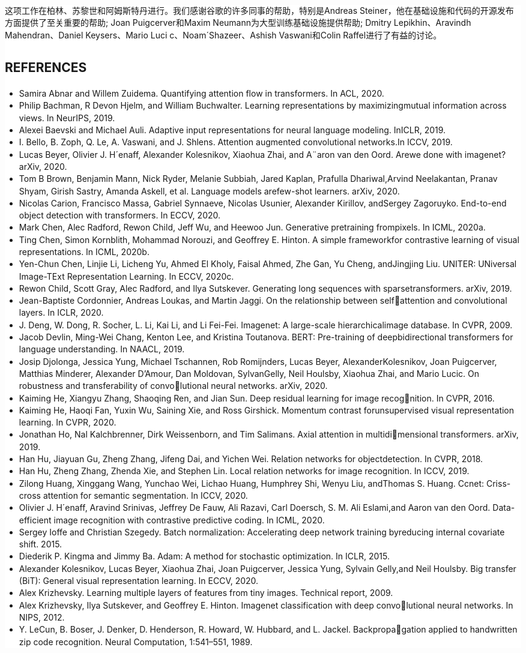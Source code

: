 这项工作在柏林、苏黎世和阿姆斯特丹进行。我们感谢谷歌的许多同事的帮助，特别是Andreas Steiner，他在基础设施和代码的开源发布方面提供了至关重要的帮助; Joan Puigcerver和Maxim Neumann为大型训练基础设施提供帮助; Dmitry Lepikhin、Aravindh Mahendran、Daniel Keysers、Mario Luci c、Noam´Shazeer、Ashish Vaswani和Colin Raffel进行了有益的讨论。

## REFERENCES
* Samira Abnar and Willem Zuidema. Quantifying attention flow in transformers. In ACL, 2020.
* Philip Bachman, R Devon Hjelm, and William Buchwalter. Learning representations by maximizingmutual information across views. In NeurIPS, 2019.
* Alexei Baevski and Michael Auli. Adaptive input representations for neural language modeling. InICLR, 2019.
* I. Bello, B. Zoph, Q. Le, A. Vaswani, and J. Shlens. Attention augmented convolutional networks.In ICCV, 2019.
* Lucas Beyer, Olivier J. H´enaff, Alexander Kolesnikov, Xiaohua Zhai, and A¨aron van den Oord. Arewe done with imagenet? arXiv, 2020.
* Tom B Brown, Benjamin Mann, Nick Ryder, Melanie Subbiah, Jared Kaplan, Prafulla Dhariwal,Arvind Neelakantan, Pranav Shyam, Girish Sastry, Amanda Askell, et al. Language models arefew-shot learners. arXiv, 2020.
* Nicolas Carion, Francisco Massa, Gabriel Synnaeve, Nicolas Usunier, Alexander Kirillov, andSergey Zagoruyko. End-to-end object detection with transformers. In ECCV, 2020.
* Mark Chen, Alec Radford, Rewon Child, Jeff Wu, and Heewoo Jun. Generative pretraining frompixels. In ICML, 2020a.
* Ting Chen, Simon Kornblith, Mohammad Norouzi, and Geoffrey E. Hinton. A simple frameworkfor contrastive learning of visual representations. In ICML, 2020b.
* Yen-Chun Chen, Linjie Li, Licheng Yu, Ahmed El Kholy, Faisal Ahmed, Zhe Gan, Yu Cheng, andJingjing Liu. UNITER: UNiversal Image-TExt Representation Learning. In ECCV, 2020c.
* Rewon Child, Scott Gray, Alec Radford, and Ilya Sutskever. Generating long sequences with sparsetransformers. arXiv, 2019.
* Jean-Baptiste Cordonnier, Andreas Loukas, and Martin Jaggi. On the relationship between self￾attention and convolutional layers. In ICLR, 2020.
* J. Deng, W. Dong, R. Socher, L. Li, Kai Li, and Li Fei-Fei. Imagenet: A large-scale hierarchicalimage database. In CVPR, 2009.
* Jacob Devlin, Ming-Wei Chang, Kenton Lee, and Kristina Toutanova. BERT: Pre-training of deepbidirectional transformers for language understanding. In NAACL, 2019.
* Josip Djolonga, Jessica Yung, Michael Tschannen, Rob Romijnders, Lucas Beyer, AlexanderKolesnikov, Joan Puigcerver, Matthias Minderer, Alexander D’Amour, Dan Moldovan, SylvanGelly, Neil Houlsby, Xiaohua Zhai, and Mario Lucic. On robustness and transferability of convo￾lutional neural networks. arXiv, 2020.
* Kaiming He, Xiangyu Zhang, Shaoqing Ren, and Jian Sun. Deep residual learning for image recog￾nition. In CVPR, 2016.
* Kaiming He, Haoqi Fan, Yuxin Wu, Saining Xie, and Ross Girshick. Momentum contrast forunsupervised visual representation learning. In CVPR, 2020.
* Jonathan Ho, Nal Kalchbrenner, Dirk Weissenborn, and Tim Salimans. Axial attention in multidi￾mensional transformers. arXiv, 2019.
* Han Hu, Jiayuan Gu, Zheng Zhang, Jifeng Dai, and Yichen Wei. Relation networks for objectdetection. In CVPR, 2018.
* Han Hu, Zheng Zhang, Zhenda Xie, and Stephen Lin. Local relation networks for image recognition. In ICCV, 2019.
* Zilong Huang, Xinggang Wang, Yunchao Wei, Lichao Huang, Humphrey Shi, Wenyu Liu, andThomas S. Huang. Ccnet: Criss-cross attention for semantic segmentation. In ICCV, 2020.
* Olivier J. H´enaff, Aravind Srinivas, Jeffrey De Fauw, Ali Razavi, Carl Doersch, S. M. Ali Eslami,and Aaron van den Oord. Data-efficient image recognition with contrastive predictive coding. In ICML, 2020.
* Sergey Ioffe and Christian Szegedy. Batch normalization: Accelerating deep network training byreducing internal covariate shift. 2015.
* Diederik P. Kingma and Jimmy Ba. Adam: A method for stochastic optimization. In ICLR, 2015.
* Alexander Kolesnikov, Lucas Beyer, Xiaohua Zhai, Joan Puigcerver, Jessica Yung, Sylvain Gelly,and Neil Houlsby. Big transfer (BiT): General visual representation learning. In ECCV, 2020.
* Alex Krizhevsky. Learning multiple layers of features from tiny images. Technical report, 2009.
* Alex Krizhevsky, Ilya Sutskever, and Geoffrey E. Hinton. Imagenet classification with deep convo￾lutional neural networks. In NIPS, 2012.
* Y. LeCun, B. Boser, J. Denker, D. Henderson, R. Howard, W. Hubbard, and L. Jackel. Backpropa￾gation applied to handwritten zip code recognition. Neural Computation, 1:541–551, 1989.